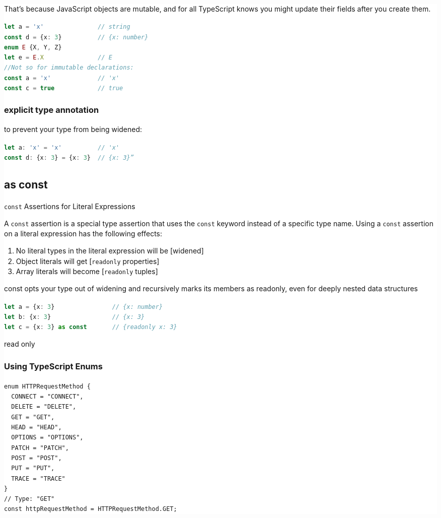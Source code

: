 That’s because JavaScript objects are mutable, and for all TypeScript knows you might update their fields after you create them.

```ts
let a = 'x'               // string
const d = {x: 3}          // {x: number}
enum E {X, Y, Z}
let e = E.X               // E
//Not so for immutable declarations:
const a = 'x'             // 'x'
const c = true            // true
```

### explicit type annotation 

to prevent your type from being widened:

```ts
let a: 'x' = 'x'          // 'x'
const d: {x: 3} = {x: 3}  // {x: 3}”
```

## as const

`const` Assertions for Literal Expressions

A `const` assertion is a special type assertion that uses the `const` keyword instead of a specific type name. Using a `const` assertion on a literal expression has the following effects:

1. No literal types in the literal expression will be [widened]
2. Object literals will get [`readonly` properties]
3. Array literals will become [`readonly` tuples]

const opts your type out of widening and recursively marks its members as readonly, even for deeply nested data structures

```ts
let a = {x: 3}                // {x: number}
let b: {x: 3}                 // {x: 3}
let c = {x: 3} as const       // {readonly x: 3}
```

read only

### Using TypeScript Enums

```tsx
enum HTTPRequestMethod {
  CONNECT = "CONNECT",
  DELETE = "DELETE",
  GET = "GET",
  HEAD = "HEAD",
  OPTIONS = "OPTIONS",
  PATCH = "PATCH",
  POST = "POST",
  PUT = "PUT",
  TRACE = "TRACE"
}
// Type: "GET"
const httpRequestMethod = HTTPRequestMethod.GET;
```


  [key: string]: any;
